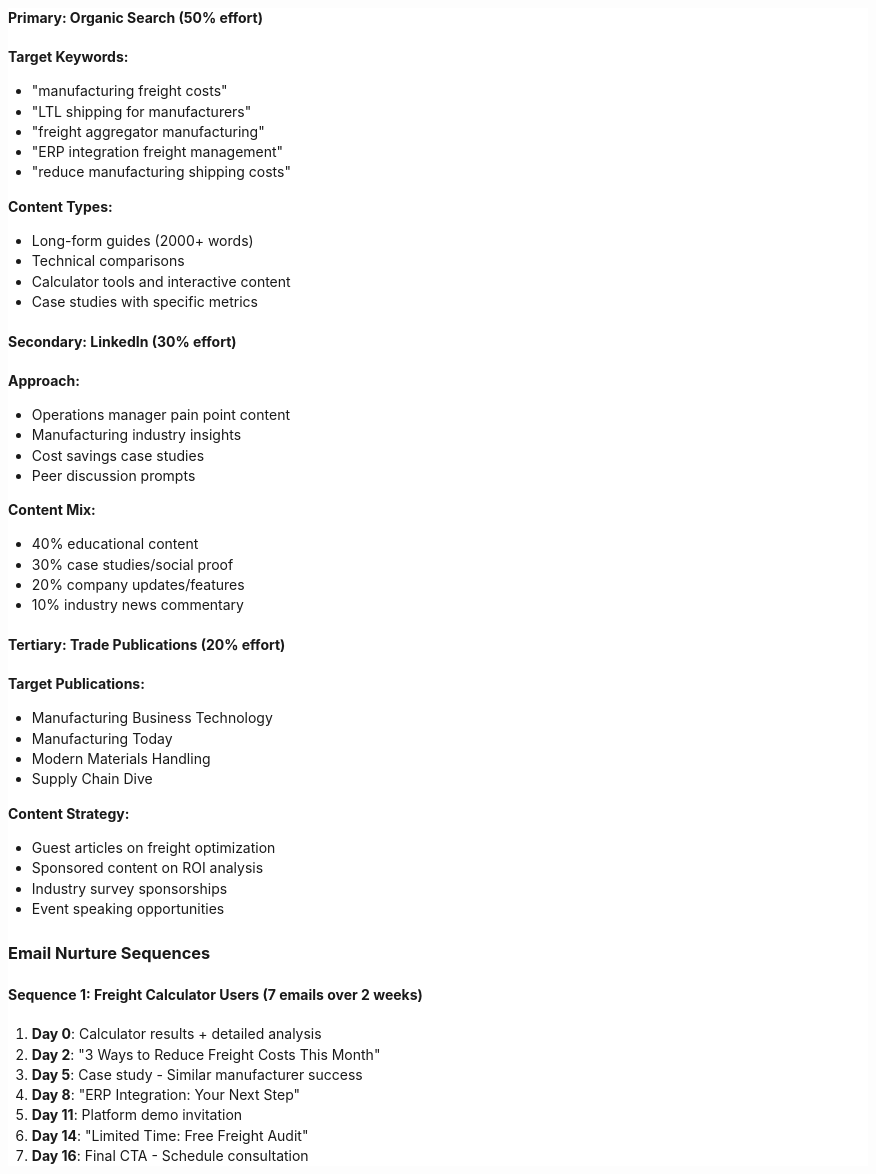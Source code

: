 #### Primary: Organic Search (50% effort)
**Target Keywords:**
- "manufacturing freight costs"
- "LTL shipping for manufacturers"
- "freight aggregator manufacturing"
- "ERP integration freight management"
- "reduce manufacturing shipping costs"

**Content Types:**
- Long-form guides (2000+ words)
- Technical comparisons
- Calculator tools and interactive content
- Case studies with specific metrics

#### Secondary: LinkedIn (30% effort)
**Approach:**
- Operations manager pain point content
- Manufacturing industry insights
- Cost savings case studies
- Peer discussion prompts

**Content Mix:**
- 40% educational content
- 30% case studies/social proof
- 20% company updates/features
- 10% industry news commentary

#### Tertiary: Trade Publications (20% effort)
**Target Publications:**
- Manufacturing Business Technology
- Manufacturing Today
- Modern Materials Handling
- Supply Chain Dive

**Content Strategy:**
- Guest articles on freight optimization
- Sponsored content on ROI analysis
- Industry survey sponsorships
- Event speaking opportunities

### Email Nurture Sequences

#### Sequence 1: Freight Calculator Users (7 emails over 2 weeks)
1. **Day 0**: Calculator results + detailed analysis
2. **Day 2**: "3 Ways to Reduce Freight Costs This Month"
3. **Day 5**: Case study - Similar manufacturer success
4. **Day 8**: "ERP Integration: Your Next Step"
5. **Day 11**: Platform demo invitation
6. **Day 14**: "Limited Time: Free Freight Audit"
7. **Day 16**: Final CTA - Schedule consultation
